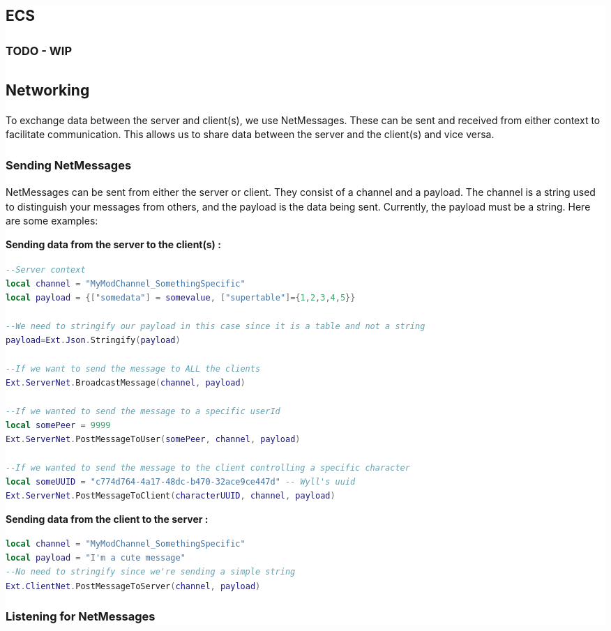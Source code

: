 
## ECS

### TODO - WIP

<a id="networking"></a>
## Networking
To exchange data between the server and client(s), we use NetMessages. These can be sent and received from either context to facilitate communication. This allows us to share data between the server and the client(s) and vice versa.

<a id="net-send"></a>
### Sending NetMessages
NetMessages can be sent from either the server or client. They consist of a channel and a payload. The channel is a string used to distinguish your messages from others, and the payload is the data being sent. Currently, the payload must be a string. Here are some examples:

**Sending data from the server to the client(s) :**
```lua
--Server context
local channel = "MyModChannel_SomethingSpecific"
local payload = {["somedata"] = somevalue, ["supertable"]={1,2,3,4,5}}

--We need to stringify our payload in this case since it is a table and not a string
payload=Ext.Json.Stringify(payload)

--If we want to send the message to ALL the clients
Ext.ServerNet.BroadcastMessage(channel, payload)

--If we wanted to send the message to a specific userId
local somePeer = 9999
Ext.ServerNet.PostMessageToUser(somePeer, channel, payload)

--If we wanted to send the message to the client controlling a specific character
local someUUID = "c774d764-4a17-48dc-b470-32ace9ce447d" -- Wyll's uuid
Ext.ServerNet.PostMessageToClient(characterUUID, channel, payload)

```

**Sending data from the client to the server :**
```lua
local channel = "MyModChannel_SomethingSpecific"
local payload = "I'm a cute message"
--No need to stringify since we're sending a simple string
Ext.ClientNet.PostMessageToServer(channel, payload)
```



<a id="net-receive"></a>
### Listening for NetMessages
